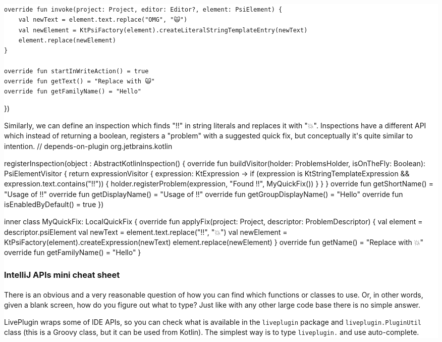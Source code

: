     override fun invoke(project: Project, editor: Editor?, element: PsiElement) {
        val newText = element.text.replace("OMG", "🙀")
        val newElement = KtPsiFactory(element).createLiteralStringTemplateEntry(newText)
        element.replace(newElement)
    }

    override fun startInWriteAction() = true
    override fun getText() = "Replace with 🙀"
    override fun getFamilyName() = "Hello"
})
</kotlin>

Similarly, we can define an inspection which finds "!!" in string literals and replaces it with "💥". Inspections have a different API which instead of returning a boolean, registers a "problem" with a suggested quick fix, but conceptually it's quite similar to intention.
<kotlin>
// depends-on-plugin org.jetbrains.kotlin

registerInspection(object : AbstractKotlinInspection() {
    override fun buildVisitor(holder: ProblemsHolder, isOnTheFly: Boolean): PsiElementVisitor {
        return expressionVisitor { expression: KtExpression ->
            if (expression is KtStringTemplateExpression && expression.text.contains("!!")) {
                holder.registerProblem(expression, "Found !!", MyQuickFix())
            }
        }
    }
    override fun getShortName() = "Usage of !!"
    override fun getDisplayName() = "Usage of !!"
    override fun getGroupDisplayName() = "Hello"
    override fun isEnabledByDefault() = true
})

inner class MyQuickFix: LocalQuickFix {
    override fun applyFix(project: Project, descriptor: ProblemDescriptor) {
        val element = descriptor.psiElement
        val newText = element.text.replace("!!", "💥")
        val newElement = KtPsiFactory(element).createExpression(newText)
        element.replace(newElement)
    }
    override fun getName() = "Replace with 💥"
    override fun getFamilyName() = "Hello"
}
</kotlin>


### IntelliJ APIs mini cheat sheet
There is an obvious and a very reasonable question of how you can find which functions or classes to use. Or, in other words, given a blank screen, how do you figure out what to type? Just like with any other large code base there is no simple answer. 

LivePlugin wraps some of IDE APIs, so you can check what is available in the `liveplugin` package and `liveplugin.PluginUtil` class (this is a Groovy class, but it can be used from Kotlin). The simplest way is to type `liveplugin.` and use auto-complete.
